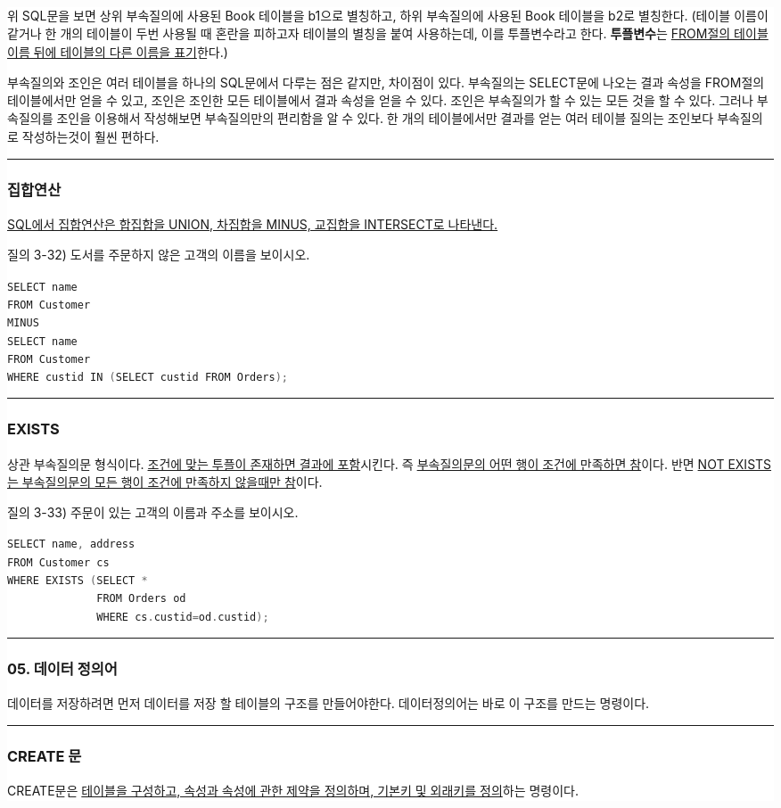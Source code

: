 위 SQL문을 보면 상위 부속질의에 사용된 Book 테이블을 b1으로 별칭하고, 하위 부속질의에 사용된 Book 테이블을 b2로 별칭한다.
(테이블 이름이 같거나 한 개의 테이블이 두번 사용될 때 혼란을 피하고자 테이블의 별칭을 붙여 사용하는데, 이를 투플변수라고 한다. **투플변수**는 <u>FROM절의 테이블 이름 뒤에 테이블의 다른 이름을 표기</u>한다.)

부속질의와 조인은 여러 테이블을 하나의 SQL문에서 다루는 점은 같지만, 차이점이 있다.
부속질의는 SELECT문에 나오는 결과 속성을 FROM절의 테이블에서만 얻을 수 있고, 조인은 조인한 모든 테이블에서 결과 속성을 얻을 수 있다. 조인은 부속질의가 할 수 있는 모든 것을 할 수 있다. 그러나 부속질의를 조인을 이용해서 작성해보면 부속질의만의 편리함을 알 수 있다. 한 개의 테이블에서만 결과를 얻는 여러 테이블 질의는 조인보다 부속질의로 작성하는것이 훨씬 편하다.

---

### 집합연산

<u>SQL에서 집합연산은 합집합을 UNION, 차집합을 MINUS, 교집합을 INTERSECT로 나타낸다.</u>

질의 3-32)
도서를 주문하지 않은 고객의 이름을 보이시오.

```c++
SELECT name
FROM Customer
MINUS
SELECT name
FROM Customer
WHERE custid IN (SELECT custid FROM Orders);
```

---

### EXISTS

상관 부속질의문 형식이다. <u>조건에 맞는 투플이 존재하면 결과에 포함</u>시킨다. 즉 <u>부속질의문의 어떤 행이 조건에 만족하면 참</u>이다. 반면 <u>NOT EXISTS는 부속질의문의 모든 행이 조건에 만족하지 않을때만 참</u>이다.

질의 3-33)
주문이 있는 고객의 이름과 주소를 보이시오.

```c++
SELECT name, address
FROM Customer cs
WHERE EXISTS (SELECT *
              FROM Orders od
              WHERE cs.custid=od.custid);
```

---

### 05. 데이터 정의어

데이터를 저장하려면 먼저 데이터를 저장 할 테이블의 구조를 만들어야한다. 데이터정의어는 바로 이 구조를 만드는 명령이다. 

---

### CREATE 문

CREATE문은 <u>테이블을 구성하고, 속성과 속성에 관한 제약을 정의하며, 기본키 및 외래키를 정의</u>하는 명령이다.
